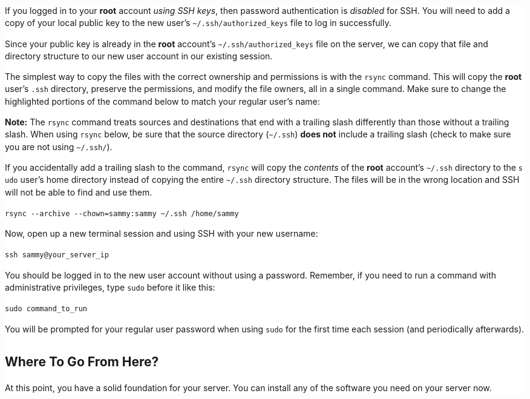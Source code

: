 If you logged in to your **root** account _using SSH keys_, then password authentication is _disabled_ for SSH. You will need to add a copy of your local public key to the new user’s `~/.ssh/authorized_keys` file to log in successfully.

Since your public key is already in the **root** account’s `~/.ssh/authorized_keys` file on the server, we can copy that file and directory structure to our new user account in our existing session.

The simplest way to copy the files with the correct ownership and permissions is with the `rsync` command. This will copy the **root** user’s `.ssh` directory, preserve the permissions, and modify the file owners, all in a single command. Make sure to change the highlighted portions of the command below to match your regular user’s name:

**Note:** The `rsync` command treats sources and destinations that end with a trailing slash differently than those without a trailing slash. When using `rsync` below, be sure that the source directory (`~/.ssh`) **does not** include a trailing slash (check to make sure you are not using `~/.ssh/`).

If you accidentally add a trailing slash to the command, `rsync` will copy the _contents_ of the **root** account’s `~/.ssh` directory to the `sudo` user’s home directory instead of copying the entire `~/.ssh` directory structure. The files will be in the wrong location and SSH will not be able to find and use them.

    rsync --archive --chown=sammy:sammy ~/.ssh /home/sammy

Now, open up a new terminal session and using SSH with your new username:

    ssh sammy@your_server_ip

You should be logged in to the new user account without using a password. Remember, if you need to run a command with administrative privileges, type `sudo` before it like this:

    sudo command_to_run

You will be prompted for your regular user password when using `sudo` for the first time each session (and periodically afterwards).

## Where To Go From Here?

At this point, you have a solid foundation for your server. You can install any of the software you need on your server now.
